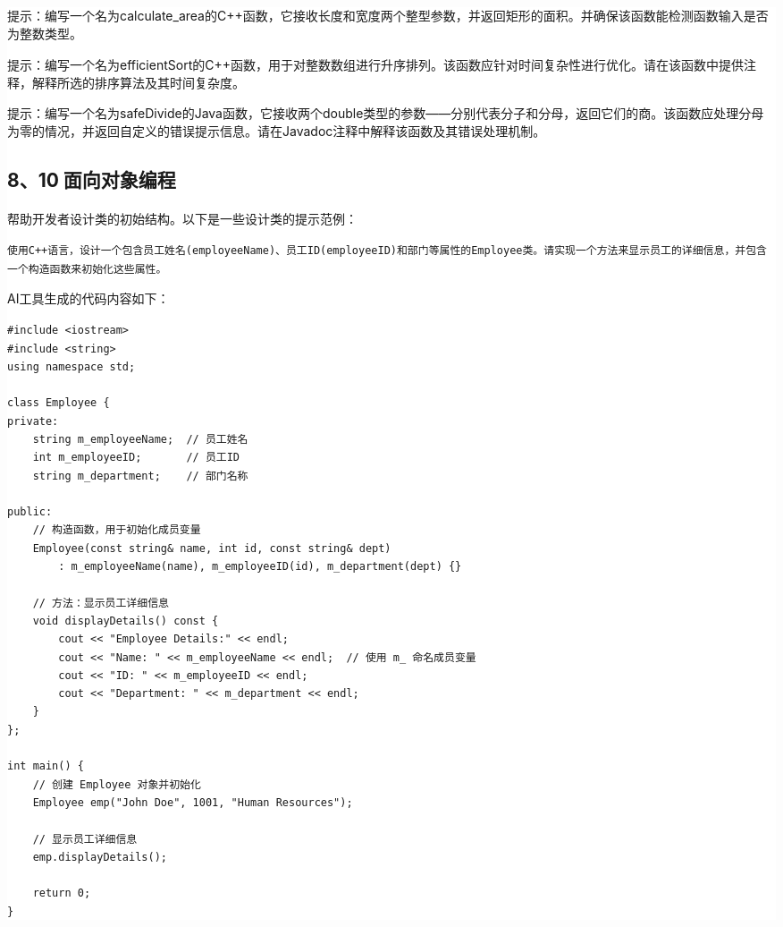 

提示：编写一个名为calculate_area的C++函数，它接收长度和宽度两个整型参数，并返回矩形的面积。并确保该函数能检测函数输入是否为整数类型。

提示：编写一个名为efficientSort的C++函数，用于对整数数组进行升序排列。该函数应针对时间复杂性进行优化。请在该函数中提供注释，解释所选的排序算法及其时间复杂度。

提示：编写一个名为safeDivide的Java函数，它接收两个double类型的参数——分别代表分子和分母，返回它们的商。该函数应处理分母为零的情况，并返回自定义的错误提示信息。请在Javadoc注释中解释该函数及其错误处理机制。

## 8、10 面向对象编程

帮助开发者设计类的初始结构。以下是一些设计类的提示范例：

```
使用C++语言，设计一个包含员工姓名(employeeName)、员工ID(employeeID)和部门等属性的Employee类。请实现一个方法来显示员工的详细信息，并包含一个构造函数来初始化这些属性。
```

AI工具生成的代码内容如下：

```
#include <iostream>
#include <string>
using namespace std;

class Employee {
private:
    string m_employeeName;  // 员工姓名
    int m_employeeID;       // 员工ID
    string m_department;    // 部门名称

public:
    // 构造函数，用于初始化成员变量
    Employee(const string& name, int id, const string& dept)
        : m_employeeName(name), m_employeeID(id), m_department(dept) {}

    // 方法：显示员工详细信息
    void displayDetails() const {
        cout << "Employee Details:" << endl;
        cout << "Name: " << m_employeeName << endl;  // 使用 m_ 命名成员变量
        cout << "ID: " << m_employeeID << endl;
        cout << "Department: " << m_department << endl;
    }
};

int main() {
    // 创建 Employee 对象并初始化
    Employee emp("John Doe", 1001, "Human Resources");

    // 显示员工详细信息
    emp.displayDetails();

    return 0;
}
```

